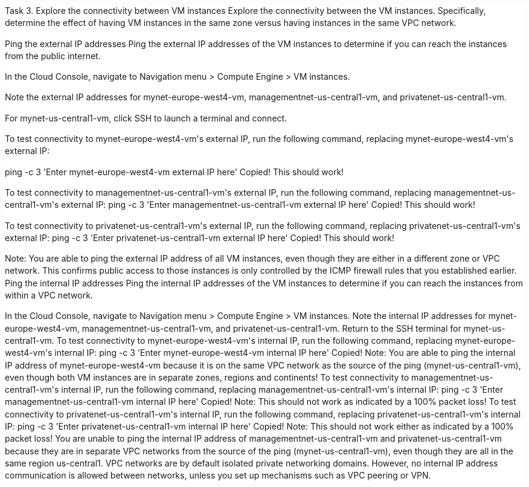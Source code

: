 Task 3. Explore the connectivity between VM instances
Explore the connectivity between the VM instances. Specifically, determine the effect of having VM instances in the same zone versus having instances in the same VPC network.

Ping the external IP addresses
Ping the external IP addresses of the VM instances to determine if you can reach the instances from the public internet.

In the Cloud Console, navigate to Navigation menu > Compute Engine > VM instances.

Note the external IP addresses for mynet-europe-west4-vm, managementnet-us-central1-vm, and privatenet-us-central1-vm.

For mynet-us-central1-vm, click SSH to launch a terminal and connect.

To test connectivity to mynet-europe-west4-vm's external IP, run the following command, replacing mynet-europe-west4-vm's external IP:

 ping -c 3 'Enter mynet-europe-west4-vm external IP here'
Copied!
This should work!

To test connectivity to managementnet-us-central1-vm's external IP, run the following command, replacing managementnet-us-central1-vm's external IP:
 ping -c 3 'Enter managementnet-us-central1-vm external IP here'
Copied!
This should work!

To test connectivity to privatenet-us-central1-vm's external IP, run the following command, replacing privatenet-us-central1-vm's external IP:
ping -c 3 'Enter privatenet-us-central1-vm external IP here'
Copied!
This should work!

Note: You are able to ping the external IP address of all VM instances, even though they are either in a different zone or VPC network. This confirms public access to those instances is only controlled by the ICMP firewall rules that you established earlier.
Ping the internal IP addresses
Ping the internal IP addresses of the VM instances to determine if you can reach the instances from within a VPC network.

In the Cloud Console, navigate to Navigation menu > Compute Engine > VM instances.
Note the internal IP addresses for mynet-europe-west4-vm, managementnet-us-central1-vm, and privatenet-us-central1-vm.
Return to the SSH terminal for mynet-us-central1-vm.
To test connectivity to mynet-europe-west4-vm's internal IP, run the following command, replacing mynet-europe-west4-vm's internal IP:
ping -c 3 'Enter mynet-europe-west4-vm internal IP here'
Copied!
Note: You are able to ping the internal IP address of mynet-europe-west4-vm because it is on the same VPC network as the source of the ping (mynet-us-central1-vm), even though both VM instances are in separate zones, regions and continents!
To test connectivity to managementnet-us-central1-vm's internal IP, run the following command, replacing managementnet-us-central1-vm's internal IP:
ping -c 3 'Enter managementnet-us-central1-vm internal IP here'
Copied!
Note: This should not work as indicated by a 100% packet loss!
To test connectivity to privatenet-us-central1-vm's internal IP, run the following command, replacing privatenet-us-central1-vm's internal IP:
ping -c 3 'Enter privatenet-us-central1-vm internal IP here'
Copied!
Note: This should not work either as indicated by a 100% packet loss! You are unable to ping the internal IP address of managementnet-us-central1-vm and privatenet-us-central1-vm because they are in separate VPC networks from the source of the ping (mynet-us-central1-vm), even though they are all in the same region us-central1.
VPC networks are by default isolated private networking domains. However, no internal IP address communication is allowed between networks, unless you set up mechanisms such as VPC peering or VPN.
